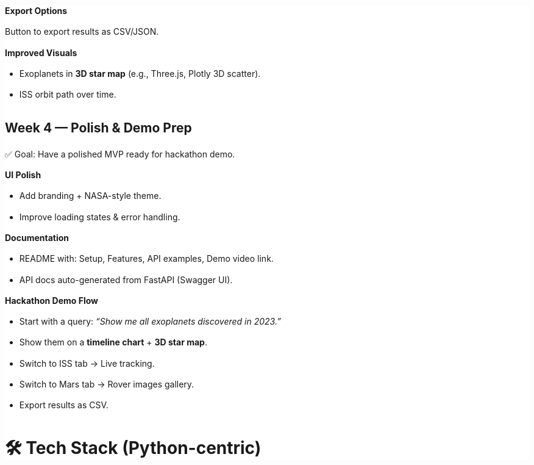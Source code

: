  

**Export Options** 

 

Button to export results as CSV/JSON. 

 

**Improved Visuals** 

 

   * Exoplanets in **3D star map** (e.g., Three.js, Plotly 3D scatter). 

   * ISS orbit path over time. 

 

 

## **Week 4 — Polish & Demo Prep** 

 

✅ Goal: Have a polished MVP ready for hackathon demo. 

 

**UI Polish** 

 

   * Add branding + NASA-style theme. 

   * Improve loading states & error handling. 

 

**Documentation** 

 

   * README with: Setup, Features, API examples, Demo video link. 

   * API docs auto-generated from FastAPI (Swagger UI). 

 

**Hackathon Demo Flow** 

 

   * Start with a query: *“Show me all exoplanets discovered in 2023.”* 

   * Show them on a **timeline chart** + **3D star map**. 

   * Switch to ISS tab → Live tracking. 

   * Switch to Mars tab → Rover images gallery. 

   * Export results as CSV. 

 

 

# 🛠️ Tech Stack (Python-centric) 

 